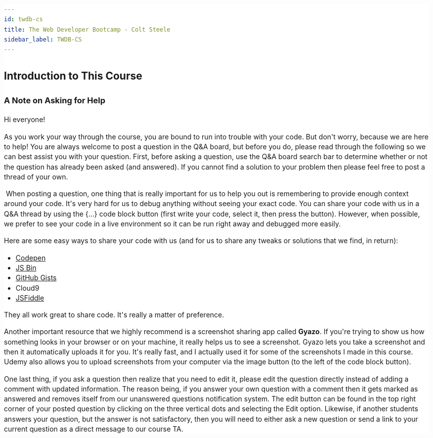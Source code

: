 ```yaml
---
id: twdb-cs
title: The Web Developer Bootcamp - Colt Steele
sidebar_label: TWDB-CS
---
```


## Introduction to This Course

### A Note on Asking for Help

Hi everyone!

As you work your way through the course, you are bound to run into trouble with your code. But don't worry, because we are here to help! You are always welcome to post a question in the Q&A board, but before you do, please read through the following so we can best assist you with your question. First, before asking a question, use the Q&A board search bar to determine whether or not the question has already been asked (and answered). If you cannot find a solution to your problem then please feel free to post a thread of your own.

‌
When posting a question, one thing that is really important for us to help you out is remembering to provide enough context around your code. It's very hard for us to debug anything without seeing your exact code. You can share your code with us in a Q&A thread by using the {...} code block button (first write your code, select it, then press the button). However, when possible, we prefer to see your code in a live environment so it can be run right away and debugged more easily.

Here are some easy ways to share your code with us (and for us to share any tweaks or solutions that we find, in return):

- [Codepen](https://codepen.io)
- [JS Bin](https://jsbin.com/?html,output)
- [GitHub Gists](https://gist.github.com/)
- Cloud9
- [JSFiddle](https://jsfiddle.net/)

They all work great to share code. It's really a matter of preference.

Another important resource that we highly recommend is a screenshot sharing app called **Gyazo**. If you're trying to show us how something looks in your browser or on your machine, it really helps us to see a screenshot. Gyazo lets you take a screenshot and then it automatically uploads it for you. It's really fast, and I actually used it for some of the screenshots I made in this course. Udemy also allows you to upload screenshots from your computer via the image button (to the left of the code block button).

One last thing, if you ask a question then realize that you need to edit it, please edit the question directly instead of adding a comment with updated information. The reason being, if you answer your own question with a comment then it gets marked as answered and removes itself from our unanswered questions notification system. The edit button can be found in the top right corner of your posted question by clicking on the three vertical dots and selecting the Edit option. Likewise, if another students answers your question, but the answer is not satisfactory, then you will need to either ask a new question or send a link to your current question as a direct message to our course TA.
